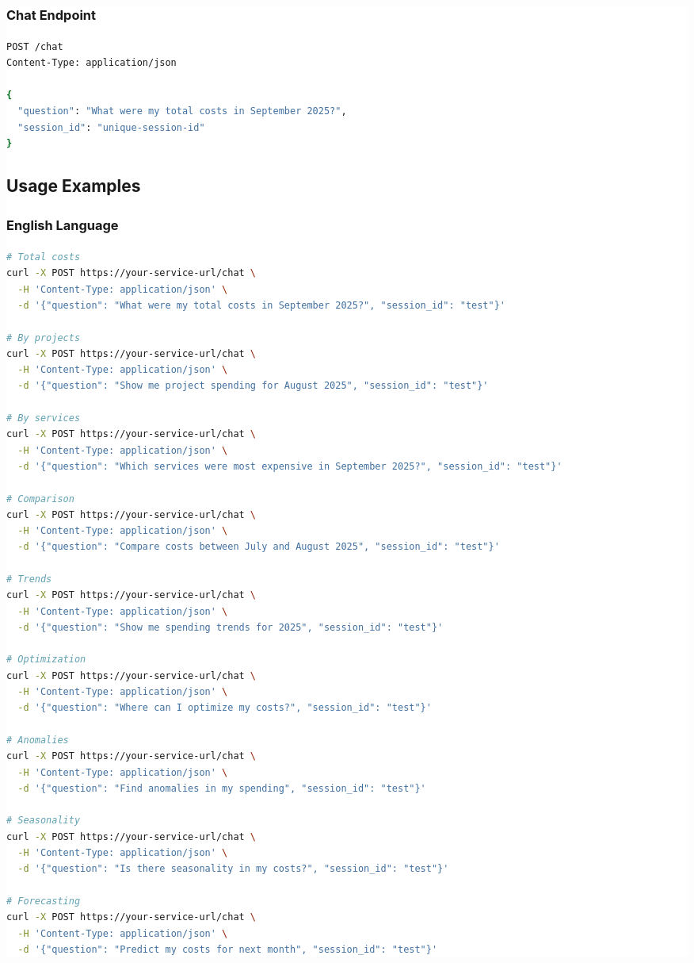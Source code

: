 ### Chat Endpoint
```bash
POST /chat
Content-Type: application/json

{
  "question": "What were my total costs in September 2025?",
  "session_id": "unique-session-id"
}
```

## Usage Examples

### English Language

```bash
# Total costs
curl -X POST https://your-service-url/chat \
  -H 'Content-Type: application/json' \
  -d '{"question": "What were my total costs in September 2025?", "session_id": "test"}'

# By projects
curl -X POST https://your-service-url/chat \
  -H 'Content-Type: application/json' \
  -d '{"question": "Show me project spending for August 2025", "session_id": "test"}'

# By services
curl -X POST https://your-service-url/chat \
  -H 'Content-Type: application/json' \
  -d '{"question": "Which services were most expensive in September 2025?", "session_id": "test"}'

# Comparison
curl -X POST https://your-service-url/chat \
  -H 'Content-Type: application/json' \
  -d '{"question": "Compare costs between July and August 2025", "session_id": "test"}'

# Trends
curl -X POST https://your-service-url/chat \
  -H 'Content-Type: application/json' \
  -d '{"question": "Show me spending trends for 2025", "session_id": "test"}'

# Optimization
curl -X POST https://your-service-url/chat \
  -H 'Content-Type: application/json' \
  -d '{"question": "Where can I optimize my costs?", "session_id": "test"}'

# Anomalies
curl -X POST https://your-service-url/chat \
  -H 'Content-Type: application/json' \
  -d '{"question": "Find anomalies in my spending", "session_id": "test"}'

# Seasonality
curl -X POST https://your-service-url/chat \
  -H 'Content-Type: application/json' \
  -d '{"question": "Is there seasonality in my costs?", "session_id": "test"}'

# Forecasting
curl -X POST https://your-service-url/chat \
  -H 'Content-Type: application/json' \
  -d '{"question": "Predict my costs for next month", "session_id": "test"}'
```
